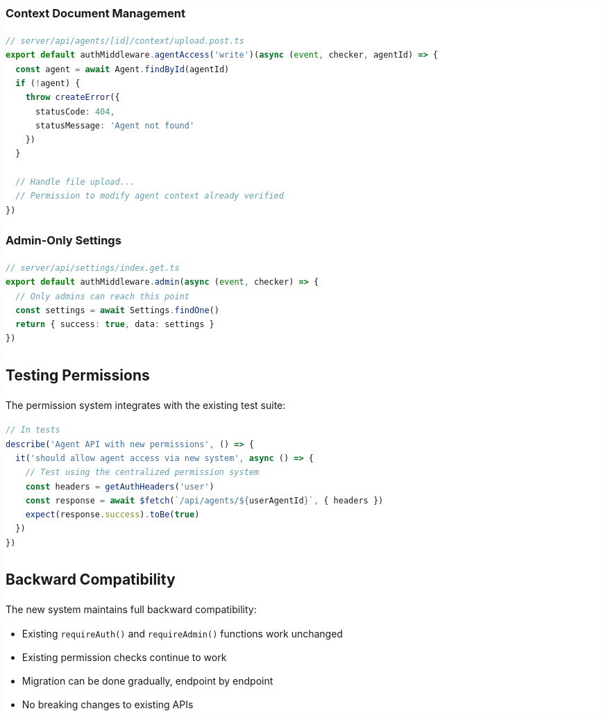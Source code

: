 ### Context Document Management

```typescript
// server/api/agents/[id]/context/upload.post.ts
export default authMiddleware.agentAccess('write')(async (event, checker, agentId) => {
  const agent = await Agent.findById(agentId)
  if (!agent) {
    throw createError({
      statusCode: 404,
      statusMessage: 'Agent not found'
    })
  }
  
  // Handle file upload...
  // Permission to modify agent context already verified
})
```

### Admin-Only Settings

```typescript
// server/api/settings/index.get.ts
export default authMiddleware.admin(async (event, checker) => {
  // Only admins can reach this point
  const settings = await Settings.findOne()
  return { success: true, data: settings }
})
```

## Testing Permissions

The permission system integrates with the existing test suite:

```typescript
// In tests
describe('Agent API with new permissions', () => {
  it('should allow agent access via new system', async () => {
    // Test using the centralized permission system
    const headers = getAuthHeaders('user')
    const response = await $fetch(`/api/agents/${userAgentId}`, { headers })
    expect(response.success).toBe(true)
  })
})
```

## Backward Compatibility

The new system maintains full backward compatibility:

- Existing `requireAuth()` and `requireAdmin()` functions work unchanged
- Existing permission checks continue to work
- Migration can be done gradually, endpoint by endpoint
- No breaking changes to existing APIs


  [key: string]: any